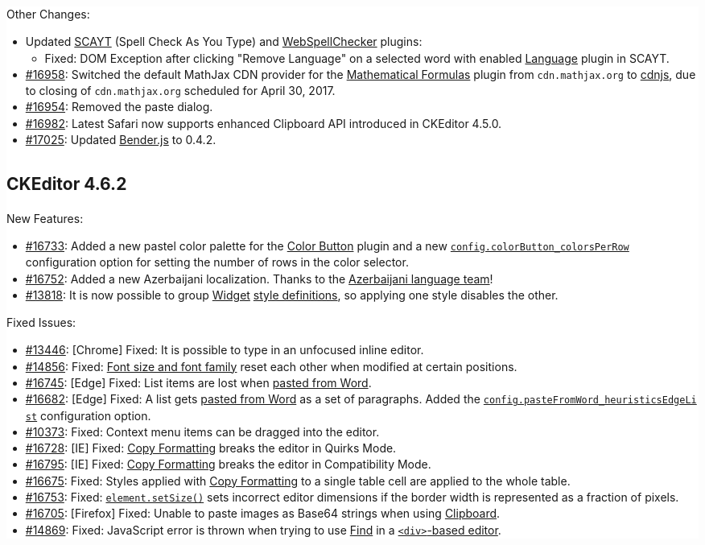 Other Changes:

* Updated [SCAYT](https://ckeditor.com/cke4/addon/scayt) (Spell Check As You Type) and [WebSpellChecker](https://ckeditor.com/cke4/addon/wsc) plugins:
	* Fixed: DOM Exception after clicking "Remove Language" on a selected word with enabled [Language](https://ckeditor.com/cke4/addon/language) plugin in SCAYT.
* [#16958](https://dev.ckeditor.com/ticket/16958): Switched the default MathJax CDN provider for the [Mathematical Formulas](https://ckeditor.com/cke4/addon/mathjax) plugin from `cdn.mathjax.org` to [cdnjs](https://cdnjs.com/), due to closing of `cdn.mathjax.org` scheduled for April 30, 2017.
* [#16954](https://dev.ckeditor.com/ticket/16954): Removed the paste dialog.
* [#16982](https://dev.ckeditor.com/ticket/16982): Latest Safari now supports enhanced Clipboard API introduced in CKEditor 4.5.0.
* [#17025](https://dev.ckeditor.com/ticket/17025): Updated [Bender.js](https://github.com/benderjs/benderjs) to 0.4.2.

## CKEditor 4.6.2

New Features:

* [#16733](https://dev.ckeditor.com/ticket/16733): Added a new pastel color palette for the [Color Button](https://ckeditor.com/cke4/addon/colorbutton) plugin and a new [`config.colorButton_colorsPerRow`](https://ckeditor.com/docs/ckeditor4/latest/api/CKEDITOR_config.html#cfg-colorButton_colorsPerRow) configuration option for setting the number of rows in the color selector.
* [#16752](https://dev.ckeditor.com/ticket/16752): Added a new Azerbaijani localization. Thanks to the [Azerbaijani language team](https://www.transifex.com/ckeditor/teams/11143/az/)!
* [#13818](https://dev.ckeditor.com/ticket/13818): It is now possible to group [Widget](https://ckeditor.com/cke4/addon/widget) [style definitions](https://ckeditor.com/docs/ckeditor4/latest/guide/dev_styles.html#widget-styles), so applying one style disables the other.

Fixed Issues:

* [#13446](https://dev.ckeditor.com/ticket/13446): [Chrome] Fixed: It is possible to type in an unfocused inline editor.
* [#14856](https://dev.ckeditor.com/ticket/14856): Fixed: [Font size and font family](https://ckeditor.com/cke4/addon/font) reset each other when modified at certain positions.
* [#16745](https://dev.ckeditor.com/ticket/16745): [Edge] Fixed: List items are lost when [pasted from Word](https://ckeditor.com/cke4/addon/pastefromword).
* [#16682](https://dev.ckeditor.com/ticket/16682): [Edge] Fixed: A list gets [pasted from Word](https://ckeditor.com/cke4/addon/pastefromword) as a set of paragraphs. Added the [`config.pasteFromWord_heuristicsEdgeList`](https://ckeditor.com/docs/ckeditor4/latest/api/CKEDITOR_config.html#cfg-pasteFromWord_heuristicsEdgeList) configuration option.
* [#10373](https://dev.ckeditor.com/ticket/10373): Fixed: Context menu items can be dragged into the editor.
* [#16728](https://dev.ckeditor.com/ticket/16728): [IE] Fixed: [Copy Formatting](https://ckeditor.com/cke4/addon/copyformatting) breaks the editor in Quirks Mode.
* [#16795](https://dev.ckeditor.com/ticket/16795): [IE] Fixed: [Copy Formatting](https://ckeditor.com/cke4/addon/copyformatting) breaks the editor in Compatibility Mode.
* [#16675](https://dev.ckeditor.com/ticket/16675): Fixed: Styles applied with [Copy Formatting](https://ckeditor.com/cke4/addon/copyformatting) to a single table cell are applied to the whole table.
* [#16753](https://dev.ckeditor.com/ticket/16753): Fixed: [`element.setSize()`](https://ckeditor.com/docs/ckeditor4/latest/api/CKEDITOR_dom_element.html#method-setSize) sets incorrect editor dimensions if the border width is represented as a fraction of pixels.
* [#16705](https://dev.ckeditor.com/ticket/16705): [Firefox] Fixed: Unable to paste images as Base64 strings when using [Clipboard](https://ckeditor.com/cke4/addon/clipboard).
* [#14869](https://dev.ckeditor.com/ticket/14869): Fixed: JavaScript error is thrown when trying to use [Find](https://ckeditor.com/cke4/addon/find) in a [`<div>`-based editor](https://ckeditor.com/cke4/addon/divarea).
